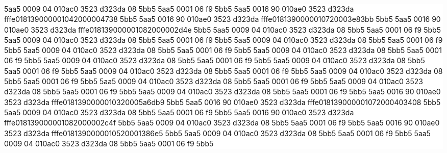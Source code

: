 5aa5 0009 04 010ac0 3523 d323da 08 5bb5
5aa5 0001 06 f9 5bb5
5aa5 0016 90 010ae0 3523 d323da fffe018139000001042000004738 5bb5
5aa5 0016 90 010ae0 3523 d323da fffe0181390000010720003e83bb 5bb5
5aa5 0016 90 010ae0 3523 d323da fffe018139000001082000002d4e 5bb5
5aa5 0009 04 010ac0 3523 d323da 08 5bb5
5aa5 0001 06 f9 5bb5
5aa5 0009 04 010ac0 3523 d323da 08 5bb5
5aa5 0001 06 f9 5bb5
5aa5 0009 04 010ac0 3523 d323da 08 5bb5
5aa5 0001 06 f9 5bb5
5aa5 0009 04 010ac0 3523 d323da 08 5bb5
5aa5 0001 06 f9 5bb5
5aa5 0009 04 010ac0 3523 d323da 08 5bb5
5aa5 0001 06 f9 5bb5
5aa5 0009 04 010ac0 3523 d323da 08 5bb5
5aa5 0001 06 f9 5bb5
5aa5 0009 04 010ac0 3523 d323da 08 5bb5
5aa5 0001 06 f9 5bb5
5aa5 0009 04 010ac0 3523 d323da 08 5bb5
5aa5 0001 06 f9 5bb5
5aa5 0009 04 010ac0 3523 d323da 08 5bb5
5aa5 0001 06 f9 5bb5
5aa5 0009 04 010ac0 3523 d323da 08 5bb5
5aa5 0001 06 f9 5bb5
5aa5 0009 04 010ac0 3523 d323da 08 5bb5
5aa5 0001 06 f9 5bb5
5aa5 0009 04 010ac0 3523 d323da 08 5bb5
5aa5 0001 06 f9 5bb5
5aa5 0016 90 010ae0 3523 d323da fffe0181390000010320005a6db9 5bb5
5aa5 0016 90 010ae0 3523 d323da fffe018139000001072000403408 5bb5
5aa5 0009 04 010ac0 3523 d323da 08 5bb5
5aa5 0001 06 f9 5bb5
5aa5 0016 90 010ae0 3523 d323da fffe018139000001082000002c4f 5bb5
5aa5 0009 04 010ac0 3523 d323da 08 5bb5
5aa5 0001 06 f9 5bb5
5aa5 0016 90 010ae0 3523 d323da fffe0181390000010520001386e5 5bb5
5aa5 0009 04 010ac0 3523 d323da 08 5bb5
5aa5 0001 06 f9 5bb5
5aa5 0009 04 010ac0 3523 d323da 08 5bb5
5aa5 0001 06 f9 5bb5